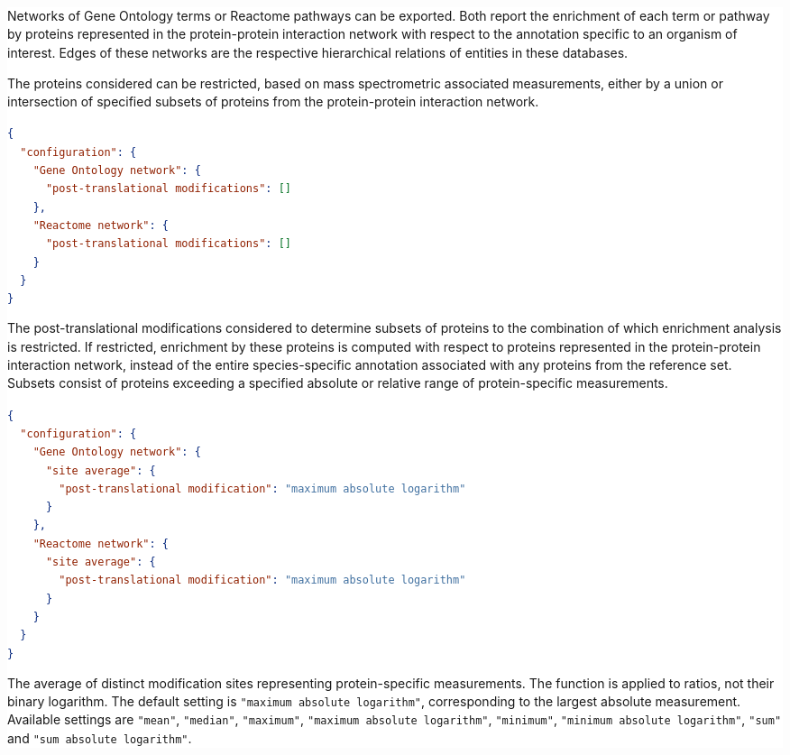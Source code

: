 
Networks of Gene Ontology terms or Reactome pathways can be exported. Both
report the enrichment of each term or pathway by proteins represented in the
protein-protein interaction network with respect to the annotation specific to
an organism of interest. Edges of these networks are the respective hierarchical
relations of entities in these databases.

The proteins considered can be restricted, based on mass spectrometric
associated measurements, either by a union or intersection of specified subsets
of proteins from the protein-protein interaction network.

```json
{
  "configuration": {
    "Gene Ontology network": {
      "post-translational modifications": []
    },
    "Reactome network": {
      "post-translational modifications": []
    }
  }
}
```
The post-translational modifications considered to determine subsets of proteins
to the combination of which enrichment analysis is restricted. If restricted,
enrichment by these proteins is computed with respect to proteins represented in
the protein-protein interaction network, instead of the entire species-specific
annotation associated with any proteins from the reference set. Subsets consist
of proteins exceeding a specified absolute or relative range of protein-specific
measurements.

```json
{
  "configuration": {
    "Gene Ontology network": {
      "site average": {
        "post-translational modification": "maximum absolute logarithm"
      }
    },
    "Reactome network": {
      "site average": {
        "post-translational modification": "maximum absolute logarithm"
      }
    }
  }
}
```
The average of distinct modification sites representing protein-specific
measurements. The function is applied to ratios, not their binary logarithm. The
default setting is `"maximum absolute logarithm"`, corresponding to the largest
absolute measurement. Available settings are `"mean"`, `"median"`, `"maximum"`,
`"maximum absolute logarithm"`, `"minimum"`, `"minimum absolute logarithm"`,
`"sum"` and `"sum absolute logarithm"`.
